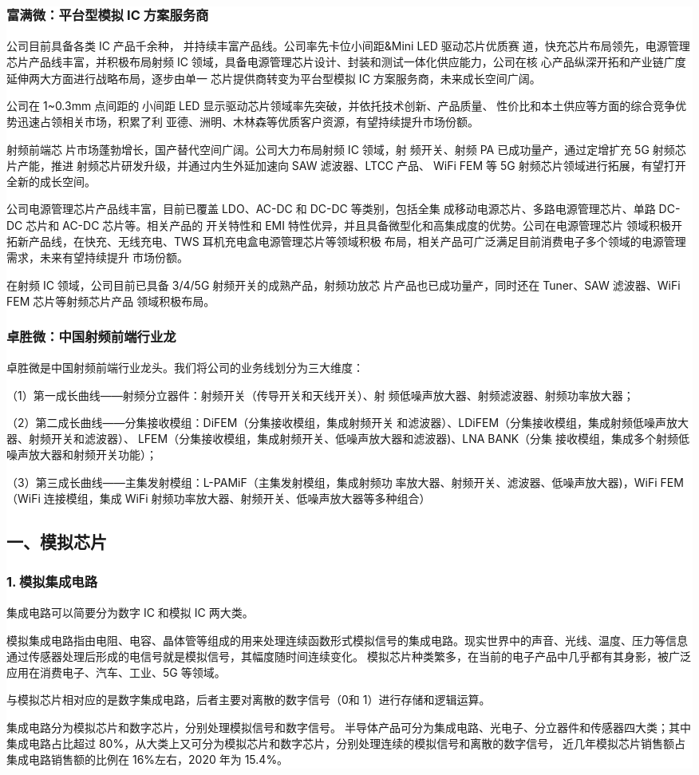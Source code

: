 ### 富满微：平台型模拟 IC 方案服务商

公司目前具备各类 IC 产品千余种， 并持续丰富产品线。公司率先卡位小间距&Mini LED 驱动芯片优质赛 道，快充芯片布局领先，电源管理芯片产品线丰富，并积极布局射频 IC 领域，具备电源管理芯片设计、封装和测试一体化供应能力，公司在核 心产品纵深开拓和产业链广度延伸两大方面进行战略布局，逐步由单一 芯片提供商转变为平台型模拟 IC 方案服务商，未来成长空间广阔。

公司在 1~0.3mm 点间距的 小间距 LED 显示驱动芯片领域率先突破，并依托技术创新、产品质量、 性价比和本土供应等方面的综合竞争优势迅速占领相关市场，积累了利 亚德、洲明、木林森等优质客户资源，有望持续提升市场份额。

射频前端芯 片市场蓬勃增长，国产替代空间广阔。公司大力布局射频 IC 领域，射 频开关、射频 PA 已成功量产，通过定增扩充 5G 射频芯片产能，推进 射频芯片研发升级，并通过内生外延加速向 SAW 滤波器、LTCC 产品、 WiFi FEM 等 5G 射频芯片领域进行拓展，有望打开全新的成长空间。

公司电源管理芯片产品线丰富，目前已覆盖 LDO、AC-DC 和 DC-DC 等类别，包括全集 成移动电源芯片、多路电源管理芯片、单路 DC-DC 芯片和 AC-DC 芯片等。相关产品的 开关特性和 EMI 特性优异，并且具备微型化和高集成度的优势。公司在电源管理芯片 领域积极开拓新产品线，在快充、无线充电、TWS 耳机充电盒电源管理芯片等领域积极 布局，相关产品可广泛满足目前消费电子多个领域的电源管理需求，未来有望持续提升 市场份额。

在射频 IC 领域，公司目前已具备 3/4/5G 射频开关的成熟产品，射频功放芯 片产品也已成功量产，同时还在 Tuner、SAW 滤波器、WiFi FEM 芯片等射频芯片产品 领域积极布局。



### 卓胜微：中国射频前端行业龙

卓胜微是中国射频前端行业龙头。我们将公司的业务线划分为三大维度： 

（1）第一成长曲线——射频分立器件：射频开关（传导开关和天线开关）、射 频低噪声放大器、射频滤波器、射频功率放大器； 

（2）第二成长曲线——分集接收模组：DiFEM（分集接收模组，集成射频开关 和滤波器）、LDiFEM（分集接收模组，集成射频低噪声放大器、射频开关和滤波器）、 LFEM（分集接收模组，集成射频开关、低噪声放大器和滤波器)、LNA BANK（分集 接收模组，集成多个射频低噪声放大器和射频开关功能）； 

（3）第三成长曲线——主集发射模组：L-PAMiF（主集发射模组，集成射频功 率放大器、射频开关、滤波器、低噪声放大器)，WiFi FEM（WiFi 连接模组，集成 WiFi 射频功率放大器、射频开关、低噪声放大器等多种组合）





## 一、模拟芯片  

### 1. 模拟集成电路

集成电路可以简要分为数字 IC 和模拟 IC 两大类。

模拟集成电路指由电阻、电容、晶体管等组成的用来处理连续函数形式模拟信号的集成电路。现实世界中的声音、光线、温度、压力等信息通过传感器处理后形成的电信号就是模拟信号，其幅度随时间连续变化。
模拟芯片种类繁多，在当前的电子产品中几乎都有其身影，被广泛应用在消费电子、汽车、工业、5G 等领域。

与模拟芯片相对应的是数字集成电路，后者主要对离散的数字信号（0和 1）进行存储和逻辑运算。  



集成电路分为模拟芯片和数字芯片，分别处理模拟信号和数字信号。 半导体产品可分为集成电路、光电子、分立器件和传感器四大类；其中集成电路占比超过 80%，从大类上又可分为模拟芯片和数字芯片，分别处理连续的模拟信号和离散的数字信号， 近几年模拟芯片销售额占集成电路销售额的比例在 16%左右，2020 年为 15.4%。  
